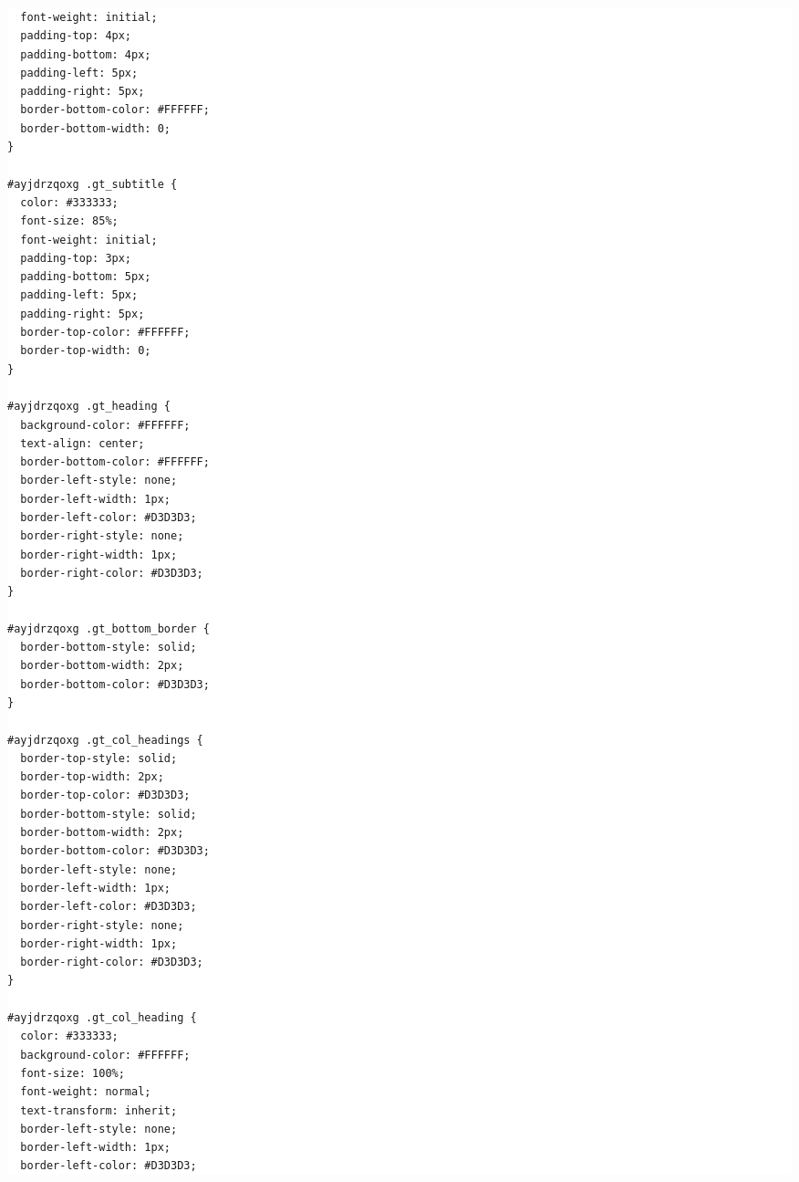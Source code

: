 ```{=html}
  font-weight: initial;
  padding-top: 4px;
  padding-bottom: 4px;
  padding-left: 5px;
  padding-right: 5px;
  border-bottom-color: #FFFFFF;
  border-bottom-width: 0;
}

#ayjdrzqoxg .gt_subtitle {
  color: #333333;
  font-size: 85%;
  font-weight: initial;
  padding-top: 3px;
  padding-bottom: 5px;
  padding-left: 5px;
  padding-right: 5px;
  border-top-color: #FFFFFF;
  border-top-width: 0;
}

#ayjdrzqoxg .gt_heading {
  background-color: #FFFFFF;
  text-align: center;
  border-bottom-color: #FFFFFF;
  border-left-style: none;
  border-left-width: 1px;
  border-left-color: #D3D3D3;
  border-right-style: none;
  border-right-width: 1px;
  border-right-color: #D3D3D3;
}

#ayjdrzqoxg .gt_bottom_border {
  border-bottom-style: solid;
  border-bottom-width: 2px;
  border-bottom-color: #D3D3D3;
}

#ayjdrzqoxg .gt_col_headings {
  border-top-style: solid;
  border-top-width: 2px;
  border-top-color: #D3D3D3;
  border-bottom-style: solid;
  border-bottom-width: 2px;
  border-bottom-color: #D3D3D3;
  border-left-style: none;
  border-left-width: 1px;
  border-left-color: #D3D3D3;
  border-right-style: none;
  border-right-width: 1px;
  border-right-color: #D3D3D3;
}

#ayjdrzqoxg .gt_col_heading {
  color: #333333;
  background-color: #FFFFFF;
  font-size: 100%;
  font-weight: normal;
  text-transform: inherit;
  border-left-style: none;
  border-left-width: 1px;
  border-left-color: #D3D3D3;
```